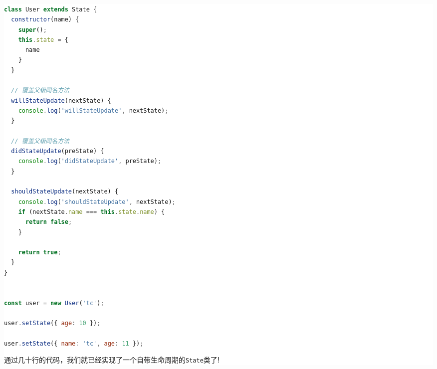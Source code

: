 ```javascript
class User extends State {
  constructor(name) {
    super();
    this.state = {
      name
    }
  }

  // 覆盖父级同名方法
  willStateUpdate(nextState) {
    console.log('willStateUpdate', nextState);
  }

  // 覆盖父级同名方法
  didStateUpdate(preState) {
    console.log('didStateUpdate', preState);
  }

  shouldStateUpdate(nextState) {
    console.log('shouldStateUpdate', nextState);
    if (nextState.name === this.state.name) {
      return false;
    }

    return true;
  }
}


const user = new User('tc');

user.setState({ age: 10 }); 

user.setState({ name: 'tc', age: 11 });
```

通过几十行的代码，我们就已经实现了一个自带生命周期的`State`类了!
